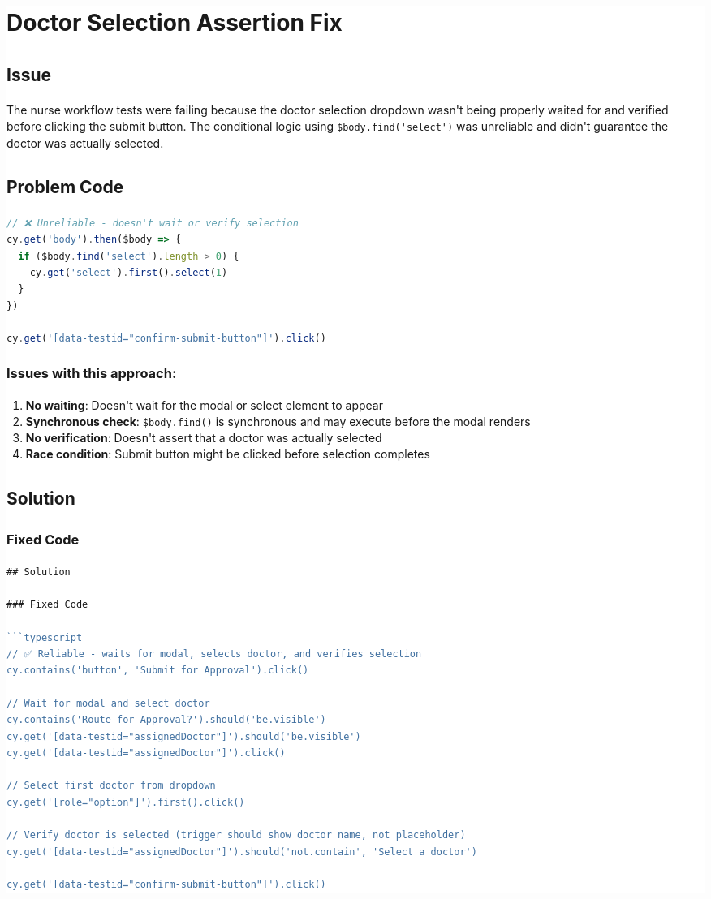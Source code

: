 # Doctor Selection Assertion Fix

## Issue

The nurse workflow tests were failing because the doctor selection dropdown wasn't being properly waited for and verified before clicking the submit button. The conditional logic using `$body.find('select')` was unreliable and didn't guarantee the doctor was actually selected.

## Problem Code

```typescript
// ❌ Unreliable - doesn't wait or verify selection
cy.get('body').then($body => {
  if ($body.find('select').length > 0) {
    cy.get('select').first().select(1)
  }
})

cy.get('[data-testid="confirm-submit-button"]').click()
```

### Issues with this approach:
1. **No waiting**: Doesn't wait for the modal or select element to appear
2. **Synchronous check**: `$body.find()` is synchronous and may execute before the modal renders
3. **No verification**: Doesn't assert that a doctor was actually selected
4. **Race condition**: Submit button might be clicked before selection completes

## Solution

### Fixed Code

```typescript
## Solution

### Fixed Code

```typescript
// ✅ Reliable - waits for modal, selects doctor, and verifies selection
cy.contains('button', 'Submit for Approval').click()

// Wait for modal and select doctor
cy.contains('Route for Approval?').should('be.visible')
cy.get('[data-testid="assignedDoctor"]').should('be.visible')
cy.get('[data-testid="assignedDoctor"]').click()

// Select first doctor from dropdown
cy.get('[role="option"]').first().click()

// Verify doctor is selected (trigger should show doctor name, not placeholder)
cy.get('[data-testid="assignedDoctor"]').should('not.contain', 'Select a doctor')

cy.get('[data-testid="confirm-submit-button"]').click()
```
